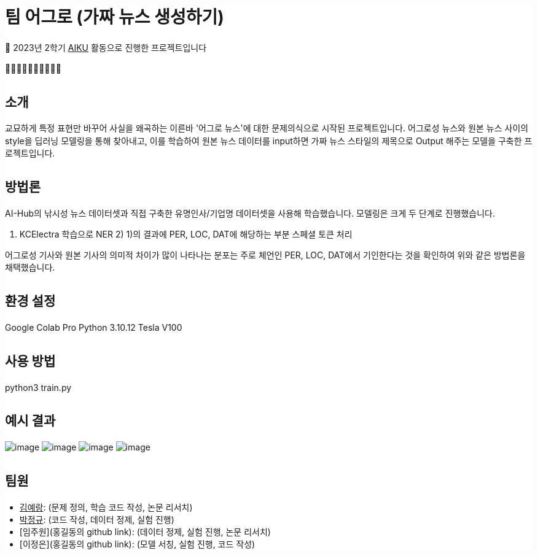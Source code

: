 # 팀 어그로 (가짜 뉴스 생성하기)

📢 2023년 2학기 [AIKU](https://github.com/AIKU-Official) 활동으로 진행한 프로젝트입니다

🥕🥕🥕🥕🥕🥕🥕🥕🥕🥕

## 소개
교묘하게 특정 표현만 바꾸어 사실을 왜곡하는 이른바 '어그로 뉴스'에 대한 문제의식으로 시작된 프로젝트입니다. 어그로성 뉴스와 원본 뉴스 사이의 style을 딥러닝 모델링을 통해 찾아내고, 이를 학습하여 원본 뉴스 데이터를 input하면 가짜 뉴스 스타일의 제목으로 Output 해주는 모델을 구축한 프로젝트입니다. 

## 방법론
AI-Hub의 낚시성 뉴스 데이터셋과 직접 구축한 유명인사/기업명 데이터셋을 사용해 학습했습니다. 모델링은 크게 두 단계로 진행했습니다.
1) KCElectra 학습으로 NER 2) 1)의 결과에 PER, LOC, DAT에 해당하는 부분 스페셜 토큰 처리

어그로성 기사와 원본 기사의 의미적 차이가 많이 나타나는 분포는 주로 체언인 PER, LOC, DAT에서 기인한다는 것을 확인하여 위와 같은 방법론을 채택했습니다. 

## 환경 설정
Google Colab Pro
Python 3.10.12
Tesla V100

## 사용 방법

python3 train.py

## 예시 결과

<img width="1185" alt="image" src="https://github.com/AIKU-Official/aiku-23-2-fake-news-generator/assets/137471403/bcd54bb0-627e-43ff-9555-bed46f64e88f">
<img width="992" alt="image" src="https://github.com/AIKU-Official/aiku-23-2-fake-news-generator/assets/137471403/b99e64fa-9b59-42cd-b620-03f16d3138aa">

<img width="1066" alt="image" src="https://github.com/AIKU-Official/aiku-23-2-fake-news-generator/assets/137471403/d6daa1b5-7d47-4996-aefe-4f1154b8d276">
<img width="840" alt="image" src="https://github.com/AIKU-Official/aiku-23-2-fake-news-generator/assets/137471403/04ede43e-5d8b-4f39-9fb4-79f7d1426a22">

## 팀원


- [김예랑](https://github.com/01tilinfinity): (문제 정의, 학습 코드 작성, 논문 리서치)
- [박정규](LLM-Innovators-Challenge): (코드 작성, 데이터 정제, 실험 진행)
- [임주원](홍길동의 github link): (데이터 정제, 실험 진행, 논문 리서치)
- [이정은](홍길동의 github link): (모델 서칭, 실험 진행, 코드 작성)
